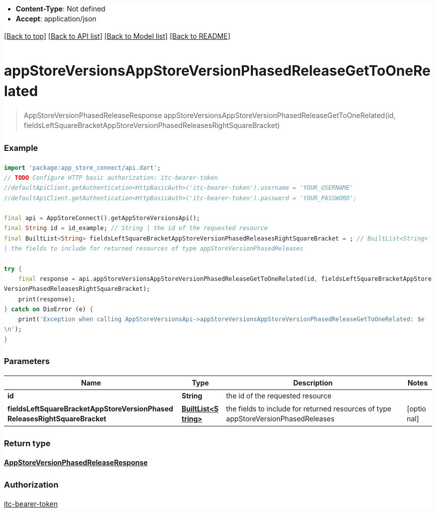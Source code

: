  - **Content-Type**: Not defined
 - **Accept**: application/json

[[Back to top]](#) [[Back to API list]](../README.md#documentation-for-api-endpoints) [[Back to Model list]](../README.md#documentation-for-models) [[Back to README]](../README.md)

# **appStoreVersionsAppStoreVersionPhasedReleaseGetToOneRelated**
> AppStoreVersionPhasedReleaseResponse appStoreVersionsAppStoreVersionPhasedReleaseGetToOneRelated(id, fieldsLeftSquareBracketAppStoreVersionPhasedReleasesRightSquareBracket)



### Example
```dart
import 'package:app_store_connect/api.dart';
// TODO Configure HTTP basic authorization: itc-bearer-token
//defaultApiClient.getAuthentication<HttpBasicAuth>('itc-bearer-token').username = 'YOUR_USERNAME'
//defaultApiClient.getAuthentication<HttpBasicAuth>('itc-bearer-token').password = 'YOUR_PASSWORD';

final api = AppStoreConnect().getAppStoreVersionsApi();
final String id = id_example; // String | the id of the requested resource
final BuiltList<String> fieldsLeftSquareBracketAppStoreVersionPhasedReleasesRightSquareBracket = ; // BuiltList<String> | the fields to include for returned resources of type appStoreVersionPhasedReleases

try {
    final response = api.appStoreVersionsAppStoreVersionPhasedReleaseGetToOneRelated(id, fieldsLeftSquareBracketAppStoreVersionPhasedReleasesRightSquareBracket);
    print(response);
} catch on DioError (e) {
    print('Exception when calling AppStoreVersionsApi->appStoreVersionsAppStoreVersionPhasedReleaseGetToOneRelated: $e\n');
}
```

### Parameters

Name | Type | Description  | Notes
------------- | ------------- | ------------- | -------------
 **id** | **String**| the id of the requested resource | 
 **fieldsLeftSquareBracketAppStoreVersionPhasedReleasesRightSquareBracket** | [**BuiltList&lt;String&gt;**](String.md)| the fields to include for returned resources of type appStoreVersionPhasedReleases | [optional] 

### Return type

[**AppStoreVersionPhasedReleaseResponse**](AppStoreVersionPhasedReleaseResponse.md)

### Authorization

[itc-bearer-token](../README.md#itc-bearer-token)
